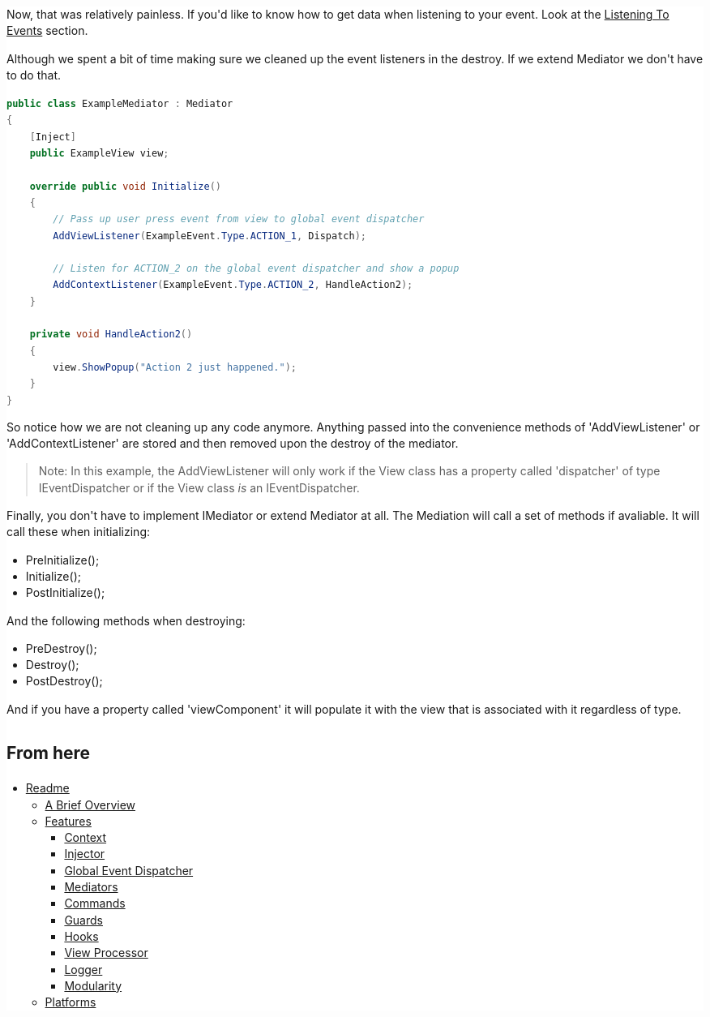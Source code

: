 Now, that was relatively painless. If you'd like to know how to get data when listening to your event. Look at the [Listening To Events](./GlobalEventDispatcher.md#listening-to-events) section.

Although we spent a bit of time making sure we cleaned up the event listeners in the destroy. If we extend Mediator we don't have to do that.

```csharp
public class ExampleMediator : Mediator
{
	[Inject]
	public ExampleView view;

	override public void Initialize()
	{
		// Pass up user press event from view to global event dispatcher
		AddViewListener(ExampleEvent.Type.ACTION_1, Dispatch);

		// Listen for ACTION_2 on the global event dispatcher and show a popup
		AddContextListener(ExampleEvent.Type.ACTION_2, HandleAction2);
	}

	private void HandleAction2()
	{
		view.ShowPopup("Action 2 just happened.");
	}
}
```

So notice how we are not cleaning up any code anymore. Anything passed into the convenience methods of 'AddViewListener' or 'AddContextListener' are stored and then removed upon the destroy of the mediator.

> Note: In this example, the AddViewListener will only work if the View class has a property called 'dispatcher' of type IEventDispatcher or if the View class _is_ an IEventDispatcher.

Finally, you don't have to implement IMediator or extend Mediator at all. The Mediation will call a set of methods if avaliable. It will call these when initializing:

* PreInitialize();
* Initialize();
* PostInitialize();

And the following methods when destroying:

* PreDestroy();
* Destroy();
* PostDestroy();

And if you have a property called 'viewComponent' it will populate it with the view that is associated with it regardless of type.


From here
---------

* [Readme](../../README.md)
	* [A Brief Overview](../ABriefOverview.md)
	* [Features](../Features.md)
		* [Context](./Context.md)
		* [Injector](./Injector.md)
		* [Global Event Dispatcher](./GlobalEventDispatcher.md)
		* [Mediators](./Mediators.md)
		* [Commands](./Commands.md)
		* [Guards](./Guards.md)
		* [Hooks](./Hooks.md)
		* [View Processor](./ViewProcessor.md)
		* [Logger](./Logger.md)
		* [Modularity](./Modularity.md)
	* [Platforms](../Platforms.md)